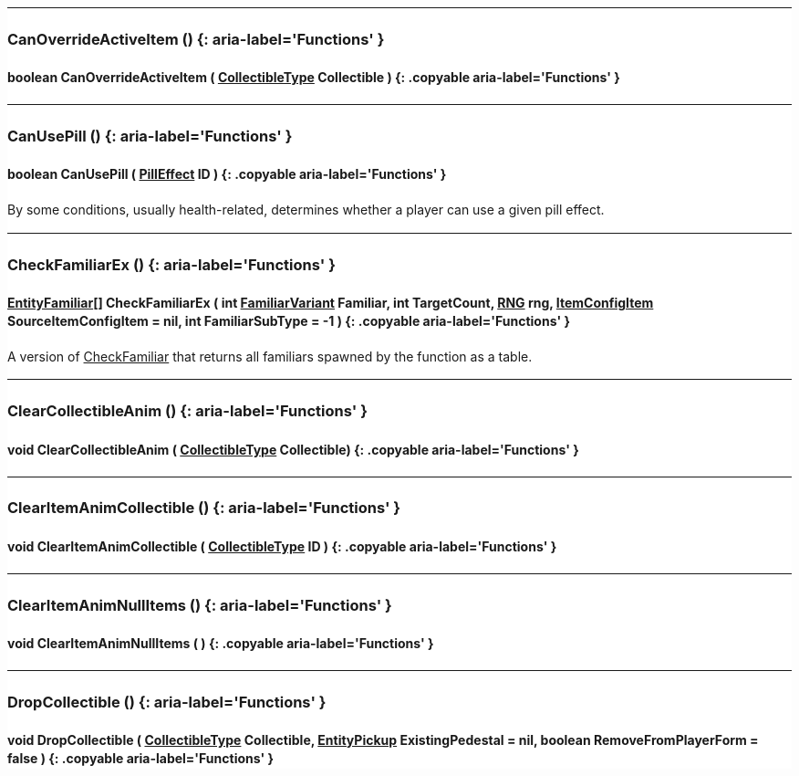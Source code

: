 ___
### CanOverrideActiveItem () {: aria-label='Functions' }
#### boolean CanOverrideActiveItem ( [CollectibleType](https://wofsauge.github.io/IsaacDocs/rep/enums/CollectibleType.html) Collectible ) {: .copyable aria-label='Functions' }

___
### CanUsePill () {: aria-label='Functions' }
#### boolean CanUsePill ( [PillEffect](https://wofsauge.github.io/IsaacDocs/rep/enums/PillEffect.html) ID ) {: .copyable aria-label='Functions' }
By some conditions, usually health-related, determines whether a player can use a given pill effect.

___
### CheckFamiliarEx () {: aria-label='Functions' }
#### [EntityFamiliar](https://wofsauge.github.io/IsaacDocs/rep/EntityFamiliar.html)[] CheckFamiliarEx ( int [FamiliarVariant](https://wofsauge.github.io/IsaacDocs/rep/EntityFamiliar.html) Familiar, int TargetCount, [RNG](https://wofsauge.github.io/IsaacDocs/rep/RNG.html) rng, [ItemConfigItem](https://wofsauge.github.io/IsaacDocs/rep/ItemConfig_Item.html) SourceItemConfigItem = nil, int FamiliarSubType = -1 ) {: .copyable aria-label='Functions' }

A version of [CheckFamiliar](EntityPlayer.md#checkfamiliar) that returns all familiars spawned by the function as a table.

___
### ClearCollectibleAnim () {: aria-label='Functions' }
#### void ClearCollectibleAnim ( [CollectibleType](https://wofsauge.github.io/IsaacDocs/rep/enums/CollectibleType.html) Collectible) {: .copyable aria-label='Functions' }

___
### ClearItemAnimCollectible () {: aria-label='Functions' }
#### void ClearItemAnimCollectible ( [CollectibleType](https://wofsauge.github.io/IsaacDocs/rep/enums/CollectibleType.html) ID ) {: .copyable aria-label='Functions' }

___
### ClearItemAnimNullItems () {: aria-label='Functions' }
#### void ClearItemAnimNullItems ( ) {: .copyable aria-label='Functions' }

___
### DropCollectible () {: aria-label='Functions' }
#### void DropCollectible ( [CollectibleType](https://wofsauge.github.io/IsaacDocs/rep/enums/CollectibleType.html) Collectible, [EntityPickup](EntityPickup.md) ExistingPedestal = nil, boolean RemoveFromPlayerForm = false ) {: .copyable aria-label='Functions' }
